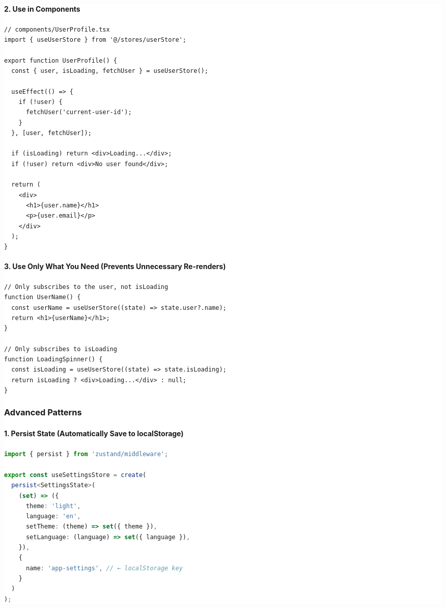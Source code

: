 #### 2. Use in Components
```tsx
// components/UserProfile.tsx
import { useUserStore } from '@/stores/userStore';

export function UserProfile() {
  const { user, isLoading, fetchUser } = useUserStore();
  
  useEffect(() => {
    if (!user) {
      fetchUser('current-user-id');
    }
  }, [user, fetchUser]);
  
  if (isLoading) return <div>Loading...</div>;
  if (!user) return <div>No user found</div>;
  
  return (
    <div>
      <h1>{user.name}</h1>
      <p>{user.email}</p>
    </div>
  );
}
```

#### 3. Use Only What You Need (Prevents Unnecessary Re-renders)
```tsx
// Only subscribes to the user, not isLoading
function UserName() {
  const userName = useUserStore((state) => state.user?.name);
  return <h1>{userName}</h1>;
}

// Only subscribes to isLoading
function LoadingSpinner() {
  const isLoading = useUserStore((state) => state.isLoading);
  return isLoading ? <div>Loading...</div> : null;
}
```

### Advanced Patterns

#### 1. Persist State (Automatically Save to localStorage)
```typescript
import { persist } from 'zustand/middleware';

export const useSettingsStore = create(
  persist<SettingsState>(
    (set) => ({
      theme: 'light',
      language: 'en',
      setTheme: (theme) => set({ theme }),
      setLanguage: (language) => set({ language }),
    }),
    {
      name: 'app-settings', // ← localStorage key
    }
  )
);
```
